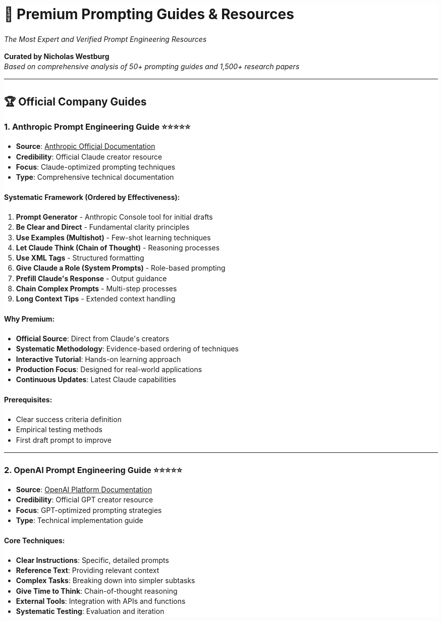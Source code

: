 # 🎯 Premium Prompting Guides & Resources
*The Most Expert and Verified Prompt Engineering Resources*

**Curated by Nicholas Westburg**  
*Based on comprehensive analysis of 50+ prompting guides and 1,500+ research papers*

---

## 🏆 **Official Company Guides**

### 1. **Anthropic Prompt Engineering Guide** ⭐⭐⭐⭐⭐
- **Source**: [Anthropic Official Documentation](https://docs.anthropic.com/en/docs/build-with-claude/prompt-engineering/overview)
- **Credibility**: Official Claude creator resource
- **Focus**: Claude-optimized prompting techniques
- **Type**: Comprehensive technical documentation

#### **Systematic Framework** (Ordered by Effectiveness):
1. **Prompt Generator** - Anthropic Console tool for initial drafts
2. **Be Clear and Direct** - Fundamental clarity principles
3. **Use Examples (Multishot)** - Few-shot learning techniques
4. **Let Claude Think (Chain of Thought)** - Reasoning processes
5. **Use XML Tags** - Structured formatting
6. **Give Claude a Role (System Prompts)** - Role-based prompting
7. **Prefill Claude's Response** - Output guidance
8. **Chain Complex Prompts** - Multi-step processes
9. **Long Context Tips** - Extended context handling

#### **Why Premium**:
- **Official Source**: Direct from Claude's creators
- **Systematic Methodology**: Evidence-based ordering of techniques
- **Interactive Tutorial**: Hands-on learning approach
- **Production Focus**: Designed for real-world applications
- **Continuous Updates**: Latest Claude capabilities

#### **Prerequisites**:
- Clear success criteria definition
- Empirical testing methods
- First draft prompt to improve

---

### 2. **OpenAI Prompt Engineering Guide** ⭐⭐⭐⭐⭐
- **Source**: [OpenAI Platform Documentation](https://platform.openai.com/docs/guides/prompt-engineering)
- **Credibility**: Official GPT creator resource
- **Focus**: GPT-optimized prompting strategies
- **Type**: Technical implementation guide

#### **Core Techniques**:
- **Clear Instructions**: Specific, detailed prompts
- **Reference Text**: Providing relevant context
- **Complex Tasks**: Breaking down into simpler subtasks
- **Give Time to Think**: Chain-of-thought reasoning
- **External Tools**: Integration with APIs and functions
- **Systematic Testing**: Evaluation and iteration
